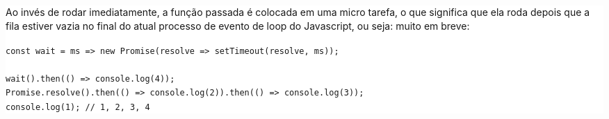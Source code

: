 Ao invés de rodar imediatamente, a função passada é colocada em uma micro tarefa, o que significa que ela roda depois que a fila estiver vazia no final do atual processo de evento de loop do Javascript, ou seja: muito em breve:

```
const wait = ms => new Promise(resolve => setTimeout(resolve, ms));

wait().then(() => console.log(4));
Promise.resolve().then(() => console.log(2)).then(() => console.log(3));
console.log(1); // 1, 2, 3, 4
```